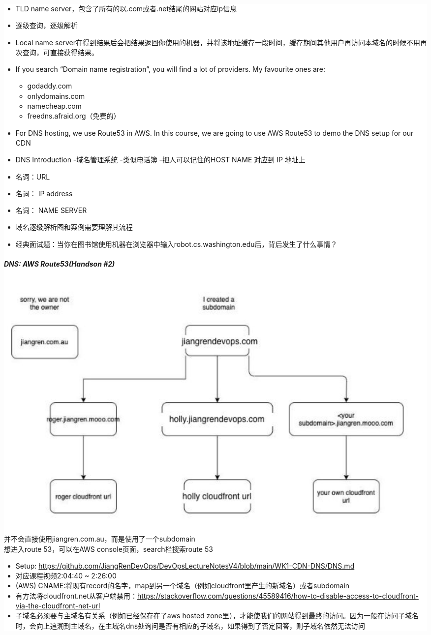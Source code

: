   - TLD name server，包含了所有的以.com或者.net结尾的网站对应ip信息
- 逐级查询，逐级解析
- Local name server在得到结果后会把结果返回你使用的机器，并将该地址缓存一段时间，缓存期间其他用户再访问本域名的时候不用再次查询，可直接获得结果。
  
- If you search “Domain name registration”, you will find a lot of providers. My favourite ones are:
  - godaddy.com
  - onlydomains.com 
  - namecheap.com 
  - freedns.afraid.org（免费的）
- For DNS hosting, we use Route53 in AWS. In this course, we are going to use AWS Route53 to demo the DNS setup for our CDN
- DNS Introduction
	-域名管理系统
	-类似电话簿
	-把人可以记住的HOST NAME 对应到 IP 地址上

- 名词：URL
- 名词：  IP address
- 名词： NAME SERVER
- 域名逐级解析图和案例需要理解其流程

- 经典面试题：当你在图书馆使用机器在浏览器中输入robot.cs.washington.edu后，背后发生了什么事情？


##### DNS: AWS Route53(Handson #2)
![jiangren dns](image/c0202.png)
并不会直接使用jiangren.com.au，而是使用了一个subdomain  
想进入route 53，可以在AWS console页面，search栏搜索route 53
- Setup: https://github.com/JiangRenDevOps/DevOpsLectureNotesV4/blob/main/WK1-CDN-DNS/DNS.md
- 对应课程视频2:04:40 ~ 2:26:00
- (AWS) CNAME:将现有record的名字，map到另一个域名（例如cloudfront里产生的新域名）或者subdomain
- 有方法将cloudfront.net从客户端禁用：https://stackoverflow.com/questions/45589416/how-to-disable-access-to-cloudfront-via-the-cloudfront-net-url
- 子域名必须要与主域名有关系（例如已经保存在了aws hosted zone里），才能使我们的网站得到最终的访问。因为一般在访问子域名时，会向上追溯到主域名，在主域名dns处询问是否有相应的子域名，如果得到了否定回答，则子域名依然无法访问

